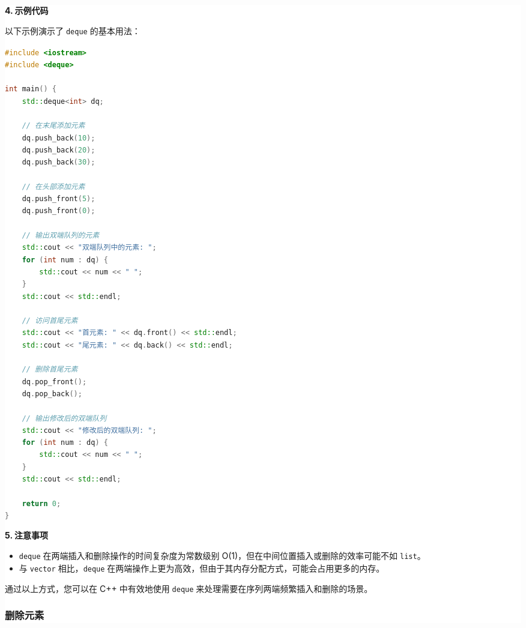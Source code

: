 **4. 示例代码**

以下示例演示了 `deque` 的基本用法：

```cpp
#include <iostream>
#include <deque>

int main() {
    std::deque<int> dq;

    // 在末尾添加元素
    dq.push_back(10);
    dq.push_back(20);
    dq.push_back(30);

    // 在头部添加元素
    dq.push_front(5);
    dq.push_front(0);

    // 输出双端队列的元素
    std::cout << "双端队列中的元素: ";
    for (int num : dq) {
        std::cout << num << " ";
    }
    std::cout << std::endl;

    // 访问首尾元素
    std::cout << "首元素: " << dq.front() << std::endl;
    std::cout << "尾元素: " << dq.back() << std::endl;

    // 删除首尾元素
    dq.pop_front();
    dq.pop_back();

    // 输出修改后的双端队列
    std::cout << "修改后的双端队列: ";
    for (int num : dq) {
        std::cout << num << " ";
    }
    std::cout << std::endl;

    return 0;
}
```

**5. 注意事项**

* `deque` 在两端插入和删除操作的时间复杂度为常数级别 O(1)，但在中间位置插入或删除的效率可能不如 `list`。
* 与 `vector` 相比，`deque` 在两端操作上更为高效，但由于其内存分配方式，可能会占用更多的内存。

通过以上方式，您可以在 C++ 中有效地使用 `deque` 来处理需要在序列两端频繁插入和删除的场景。

### 删除元素
